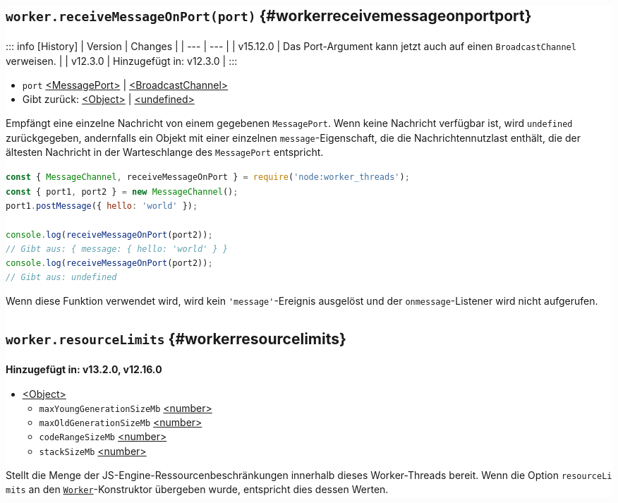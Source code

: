 
## `worker.receiveMessageOnPort(port)` {#workerreceivemessageonportport}

::: info [History]
| Version | Changes |
| --- | --- |
| v15.12.0 | Das Port-Argument kann jetzt auch auf einen `BroadcastChannel` verweisen. |
| v12.3.0 | Hinzugefügt in: v12.3.0 |
:::

-  `port` [\<MessagePort\>](/de/nodejs/api/worker_threads#class-messageport) | [\<BroadcastChannel\>](/de/nodejs/api/worker_threads#class-broadcastchannel-extends-eventtarget)
-  Gibt zurück: [\<Object\>](https://developer.mozilla.org/en-US/docs/Web/JavaScript/Reference/Global_Objects/Object) | [\<undefined\>](https://developer.mozilla.org/en-US/docs/Web/JavaScript/Data_structures#Undefined_type)

Empfängt eine einzelne Nachricht von einem gegebenen `MessagePort`. Wenn keine Nachricht verfügbar ist, wird `undefined` zurückgegeben, andernfalls ein Objekt mit einer einzelnen `message`-Eigenschaft, die die Nachrichtennutzlast enthält, die der ältesten Nachricht in der Warteschlange des `MessagePort` entspricht.

```js [ESM]
const { MessageChannel, receiveMessageOnPort } = require('node:worker_threads');
const { port1, port2 } = new MessageChannel();
port1.postMessage({ hello: 'world' });

console.log(receiveMessageOnPort(port2));
// Gibt aus: { message: { hello: 'world' } }
console.log(receiveMessageOnPort(port2));
// Gibt aus: undefined
```
Wenn diese Funktion verwendet wird, wird kein `'message'`-Ereignis ausgelöst und der `onmessage`-Listener wird nicht aufgerufen.

## `worker.resourceLimits` {#workerresourcelimits}

**Hinzugefügt in: v13.2.0, v12.16.0**

- [\<Object\>](https://developer.mozilla.org/en-US/docs/Web/JavaScript/Reference/Global_Objects/Object)
    - `maxYoungGenerationSizeMb` [\<number\>](https://developer.mozilla.org/en-US/docs/Web/JavaScript/Data_structures#Number_type)
    - `maxOldGenerationSizeMb` [\<number\>](https://developer.mozilla.org/en-US/docs/Web/JavaScript/Data_structures#Number_type)
    - `codeRangeSizeMb` [\<number\>](https://developer.mozilla.org/en-US/docs/Web/JavaScript/Data_structures#Number_type)
    - `stackSizeMb` [\<number\>](https://developer.mozilla.org/en-US/docs/Web/JavaScript/Data_structures#Number_type)
  
 

Stellt die Menge der JS-Engine-Ressourcenbeschränkungen innerhalb dieses Worker-Threads bereit. Wenn die Option `resourceLimits` an den [`Worker`](/de/nodejs/api/worker_threads#class-worker)-Konstruktor übergeben wurde, entspricht dies dessen Werten.
